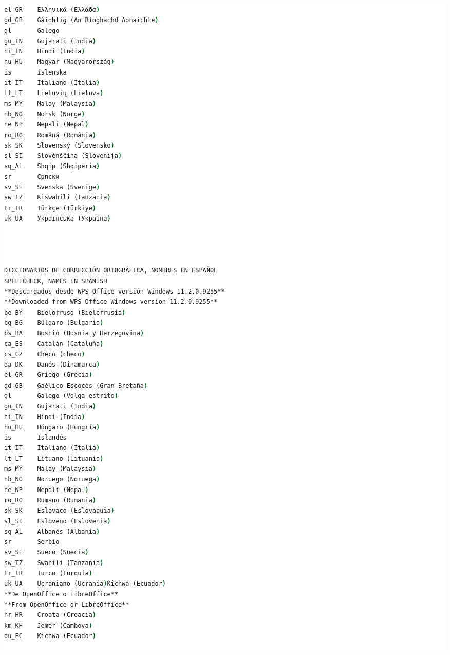 ```bat
el_GR    Ελληνικά (Ελλάδα)
gd_GB    Gàidhlig (An Rìoghachd Aonaichte)
gl       Galego
gu_IN    Gujarati (India)
hi_IN    Hindi (India)
hu_HU    Magyar (Magyarország)
is       íslenska
it_IT    Italiano (Italia)
lt_LT    Lietuvių (Lietuva)
ms_MY    Malay (Malaysia)
nb_NO    Norsk (Norge)
ne_NP    Nepali (Nepal)
ro_RO    Română (România)
sk_SK    Slovenský (Slovensko)
sl_SI    Slovénščina (Slovenija)
sq_AL    Shqip (Shqipëria)
sr       Српски
sv_SE    Svenska (Sverige)
sw_TZ    Kiswahili (Tanzania)
tr_TR    Türkçe (Türkiye)
uk_UA    Українська (Україна)




DICCIONARIOS DE CORRECCIÓN ORTOGRÁFICA, NOMBRES EN ESPAÑOL
SPELLCHECK, NAMES IN SPANISH
**Descargados desde WPS Office versión Windows 11.2.0.9255**
**Downloaded from WPS Office Windows version 11.2.0.9255**
be_BY    Bielorruso (Bielorrusia)
bg_BG    Búlgaro (Bulgaria)
bs_BA    Bosnio (Bosnia y Herzegovina)
ca_ES    Catalán (Cataluña)
cs_CZ    Checo (checo)
da_DK    Danés (Dinamarca)
el_GR    Griego (Grecia)
gd_GB    Gaélico Escocés (Gran Bretaña)
gl       Galego (Volga estrito)
gu_IN    Gujarati (India)
hi_IN    Hindi (India)
hu_HU    Húngaro (Hungría)
is       Islandés
it_IT    Italiano (Italia)
lt_LT    Lituano (Lituania)
ms_MY    Malay (Malaysia)
nb_NO    Noruego (Noruega)
ne_NP    Nepalí (Nepal)
ro_RO    Rumano (Rumania)
sk_SK    Eslovaco (Eslovaquia)
sl_SI    Esloveno (Eslovenia)
sq_AL    Albanés (Albania)
sr       Serbio
sv_SE    Sueco (Suecia)
sw_TZ    Swahili (Tanzania)
tr_TR    Turco (Turquía)
uk_UA    Ucraniano (Ucrania)Kichwa (Ecuador)
**De OpenOffice o LibreOffice**
**From OpenOffice or LibreOffice**
hr_HR    Croata (Croacia)
km_KH    Jemer (Camboya)
qu_EC    Kichwa (Ecuador)
 

```